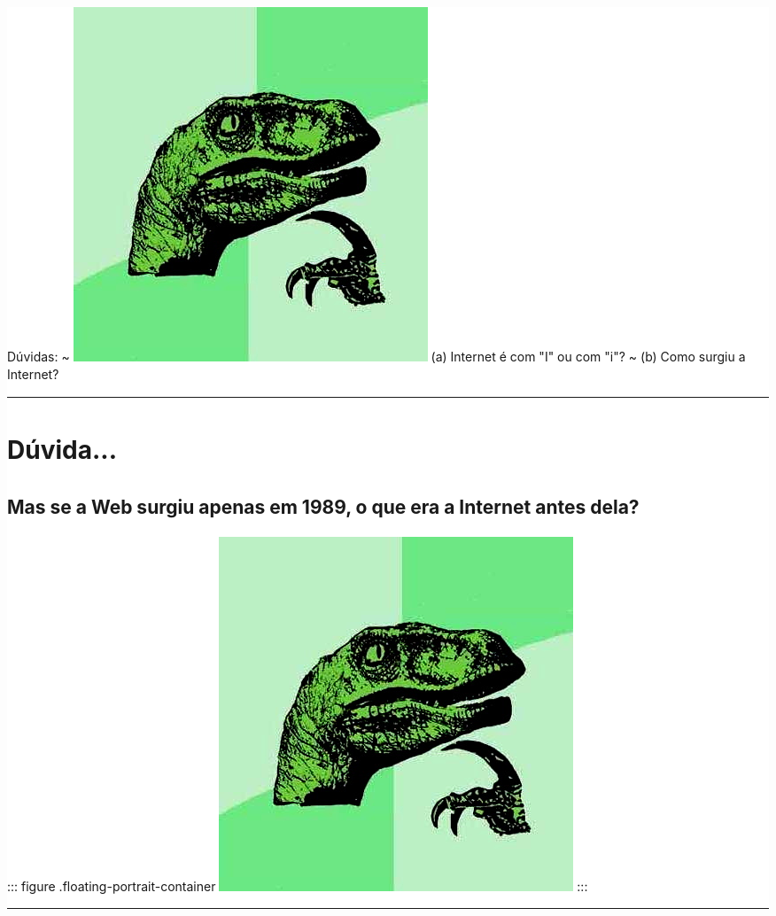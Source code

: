 Dúvidas:
  ~ ![](../../images/philosoraptor.jpg) 
    (a) Internet é com "I" ou com "i"?
  ~ (b) Como surgiu a Internet?


---

# Dúvida...
## Mas se a Web surgiu apenas em 1989, o que era a Internet antes dela?

::: figure .floating-portrait-container
![O Filosoraptor](../../images/philosoraptor.jpg) 
:::

---
